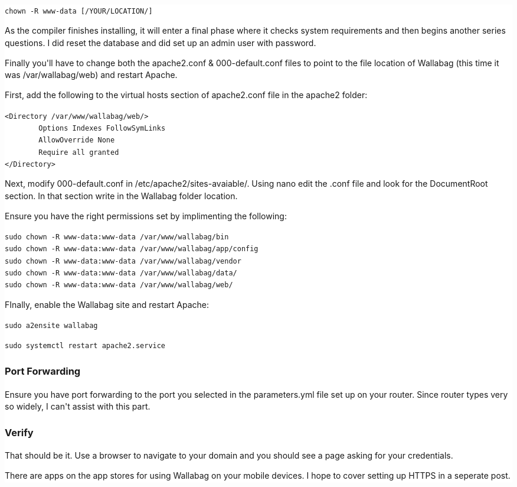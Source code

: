 ```
chown -R www-data [/YOUR/LOCATION/]
```
As the compiler finishes installing, it will enter a final phase where it checks system requirements and then begins another series questions.  I did reset the database and did set up an admin user with password.

Finally you'll have to change both the apache2.conf & 000-default.conf files to point to the file location of Wallabag (this time it was /var/wallabag/web) and restart Apache. 

First, add the following to the virtual hosts section of apache2.conf file in the apache2 folder:

	<Directory /var/www/wallabag/web/>
			Options Indexes FollowSymLinks
			AllowOverride None
			Require all granted
	</Directory>

Next, modify 000-default.conf in /etc/apache2/sites-avaiable/.  Using nano edit the .conf file and look for the DocumentRoot section.  In that section write in the Wallabag folder location.  

Ensure you have the right permissions set by implimenting the following:
```
sudo chown -R www-data:www-data /var/www/wallabag/bin
sudo chown -R www-data:www-data /var/www/wallabag/app/config
sudo chown -R www-data:www-data /var/www/wallabag/vendor
sudo chown -R www-data:www-data /var/www/wallabag/data/
sudo chown -R www-data:www-data /var/www/wallabag/web/
```

FInally, enable the Wallabag site and restart Apache:
```
sudo a2ensite wallabag
```
```
sudo systemctl restart apache2.service
```
### Port Forwarding
Ensure you have port forwarding to the port you selected in the parameters.yml file set up on your router.  Since router types very so widely, I can't assist with this part.

### Verify
That should be it.  Use a browser to navigate to your domain and you should see a page asking for your credentials.

There are apps on the app stores for using Wallabag on your mobile devices.  I hope to cover setting up HTTPS in a seperate post.
